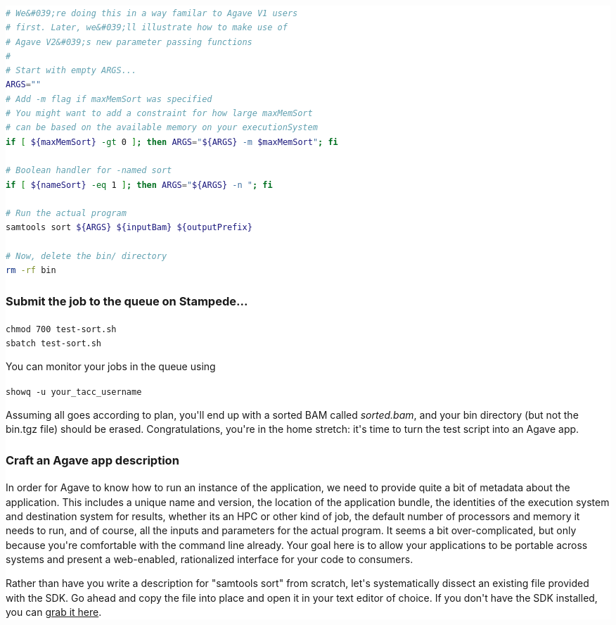```bash
# We&#039;re doing this in a way familar to Agave V1 users
# first. Later, we&#039;ll illustrate how to make use of
# Agave V2&#039;s new parameter passing functions
#
# Start with empty ARGS...
ARGS=""
# Add -m flag if maxMemSort was specified
# You might want to add a constraint for how large maxMemSort
# can be based on the available memory on your executionSystem
if [ ${maxMemSort} -gt 0 ]; then ARGS="${ARGS} -m $maxMemSort"; fi

# Boolean handler for -named sort
if [ ${nameSort} -eq 1 ]; then ARGS="${ARGS} -n "; fi

# Run the actual program
samtools sort ${ARGS} ${inputBam} ${outputPrefix}

# Now, delete the bin/ directory
rm -rf bin
```

### Submit the job to the queue on Stampede...  

```shell
chmod 700 test-sort.sh
sbatch test-sort.sh
```

You can monitor your jobs in the queue using

```shell
showq -u your_tacc_username
```

Assuming all goes according to plan, you'll end up with a sorted BAM called <em>sorted.bam</em>, and your bin directory (but not the bin.tgz file) should be erased. Congratulations, you're in the home stretch: it's time to turn the test script into an Agave app.

### Craft an Agave app description  

In order for Agave to know how to run an instance of the application, we need to provide quite a bit of metadata about the application. This includes a unique name and version, the location of the application bundle, the identities of the execution system and destination system for results, whether its an HPC or other kind of job, the default number of processors and memory it needs to run, and of course, all the inputs and parameters for the actual program. It seems a bit over-complicated, but only because you're comfortable with the command line already. Your goal here is to allow your applications to be portable across systems and present a web-enabled, rationalized interface for your code to consumers.

Rather than have you write a description for "samtools sort" from scratch, let's systematically dissect an existing file provided with the SDK. Go ahead and copy the file into place and open it in your text editor of choice. If you don't have the SDK installed, you can <a href="../examples/samtools-0.1.19/stampede/samtools-sort.json">grab it here</a>.
